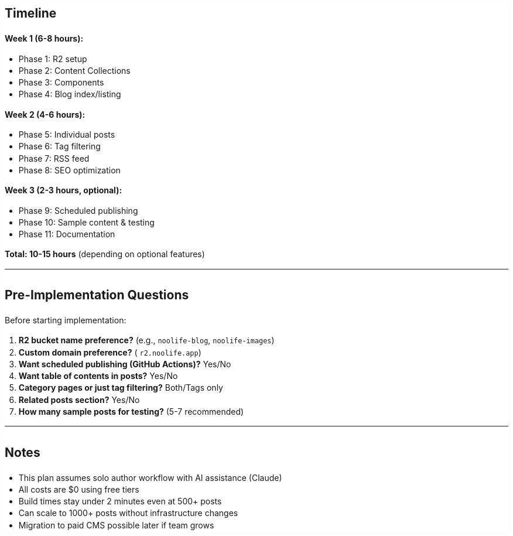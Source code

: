 
## Timeline

**Week 1 (6-8 hours):**

- Phase 1: R2 setup
- Phase 2: Content Collections
- Phase 3: Components
- Phase 4: Blog index/listing

**Week 2 (4-6 hours):**

- Phase 5: Individual posts
- Phase 6: Tag filtering
- Phase 7: RSS feed
- Phase 8: SEO optimization

**Week 3 (2-3 hours, optional):**

- Phase 9: Scheduled publishing
- Phase 10: Sample content & testing
- Phase 11: Documentation

**Total: 10-15 hours** (depending on optional features)

---

## Pre-Implementation Questions

Before starting implementation:

1. **R2 bucket name preference?** (e.g., `noolife-blog`, `noolife-images`)
2. **Custom domain preference?** ( `r2.noolife.app`)
3. **Want scheduled publishing (GitHub Actions)?** Yes/No
4. **Want table of contents in posts?** Yes/No
5. **Category pages or just tag filtering?** Both/Tags only
6. **Related posts section?** Yes/No
7. **How many sample posts for testing?** (5-7 recommended)

---

## Notes

- This plan assumes solo author workflow with AI assistance (Claude)
- All costs are $0 using free tiers
- Build times stay under 2 minutes even at 500+ posts
- Can scale to 1000+ posts without infrastructure changes
- Migration to paid CMS possible later if team grows
